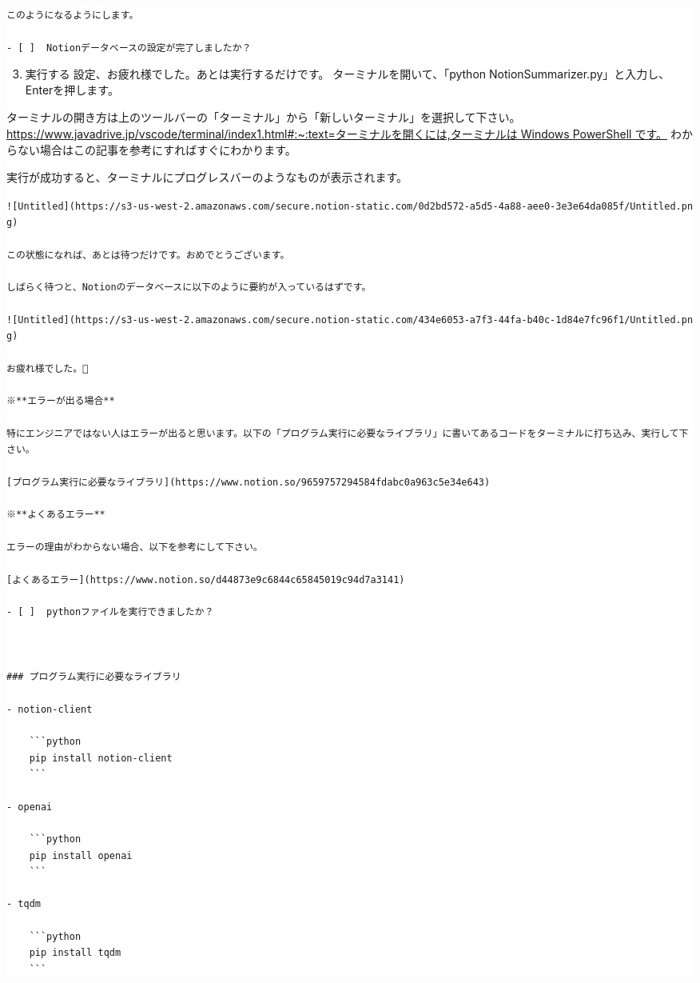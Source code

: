     このようになるようにします。
    
    - [ ]  Notionデータベースの設定が完了しましたか？
    
3. 実行する
設定、お疲れ様でした。あとは実行するだけです。
ターミナルを開いて、「python NotionSummarizer.py」と入力し、Enterを押します。

ターミナルの開き方は上のツールバーの「ターミナル」から「新しいターミナル」を選択して下さい。
[https://www.javadrive.jp/vscode/terminal/index1.html#:~:text=ターミナルを開くには,ターミナルは Windows PowerShell です。](https://www.javadrive.jp/vscode/terminal/index1.html#:~:text=%E3%82%BF%E3%83%BC%E3%83%9F%E3%83%8A%E3%83%AB%E3%82%92%E9%96%8B%E3%81%8F%E3%81%AB%E3%81%AF,%E3%82%BF%E3%83%BC%E3%83%9F%E3%83%8A%E3%83%AB%E3%81%AF%20Windows%20PowerShell%20%E3%81%A7%E3%81%99%E3%80%82)
わからない場合はこの記事を参考にすればすぐにわかります。

実行が成功すると、ターミナルにプログレスバーのようなものが表示されます。
    
    ![Untitled](https://s3-us-west-2.amazonaws.com/secure.notion-static.com/0d2bd572-a5d5-4a88-aee0-3e3e64da085f/Untitled.png)
    
    この状態になれば、あとは待つだけです。おめでとうございます。
    
    しばらく待つと、Notionのデータベースに以下のように要約が入っているはずです。
    
    ![Untitled](https://s3-us-west-2.amazonaws.com/secure.notion-static.com/434e6053-a7f3-44fa-b40c-1d84e7fc96f1/Untitled.png)
    
    お疲れ様でした。🎉
    
    ※**エラーが出る場合**
    
    特にエンジニアではない人はエラーが出ると思います。以下の「プログラム実行に必要なライブラリ」に書いてあるコードをターミナルに打ち込み、実行して下さい。
    
    [プログラム実行に必要なライブラリ](https://www.notion.so/9659757294584fdabc0a963c5e34e643) 　　
    
    ※**よくあるエラー**
    
    エラーの理由がわからない場合、以下を参考にして下さい。
    
    [よくあるエラー](https://www.notion.so/d44873e9c6844c65845019c94d7a3141) 
    
    - [ ]  pythonファイルを実行できましたか？
        
        
    
    ### プログラム実行に必要なライブラリ
    
    - notion-client
        
        ```python
        pip install notion-client
        ```
        
    - openai
        
        ```python
        pip install openai
        ```
        
    - tqdm
        
        ```python
        pip install tqdm
        ```
        